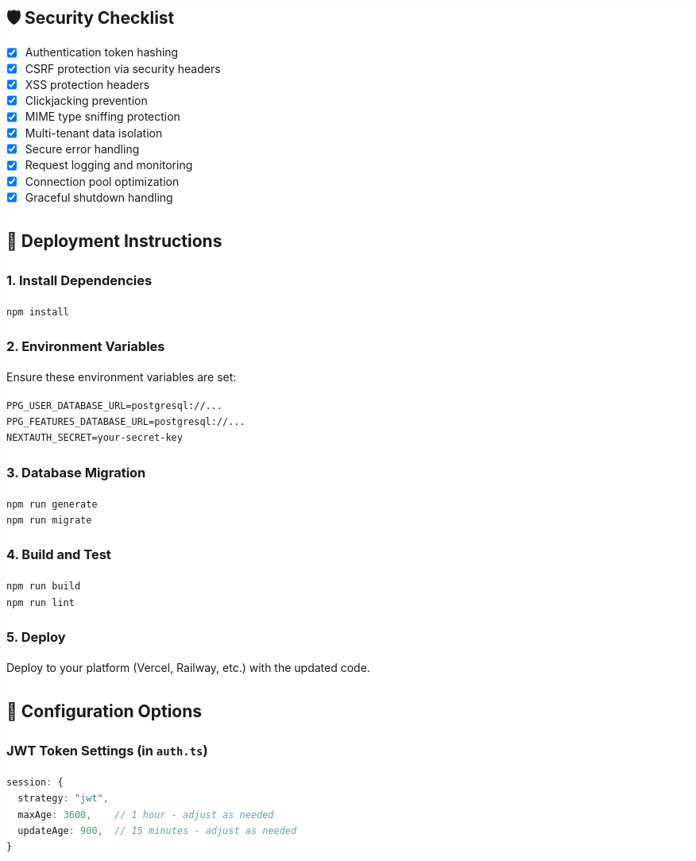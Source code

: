 ## 🛡️ Security Checklist

- [x] Authentication token hashing
- [x] CSRF protection via security headers
- [x] XSS protection headers
- [x] Clickjacking prevention
- [x] MIME type sniffing protection
- [x] Multi-tenant data isolation
- [x] Secure error handling
- [x] Request logging and monitoring
- [x] Connection pool optimization
- [x] Graceful shutdown handling

## 🚀 Deployment Instructions

### 1. **Install Dependencies**
```bash
npm install
```

### 2. **Environment Variables**
Ensure these environment variables are set:
```env
PPG_USER_DATABASE_URL=postgresql://...
PPG_FEATURES_DATABASE_URL=postgresql://...
NEXTAUTH_SECRET=your-secret-key
```

### 3. **Database Migration**
```bash
npm run generate
npm run migrate
```

### 4. **Build and Test**
```bash
npm run build
npm run lint
```

### 5. **Deploy**
Deploy to your platform (Vercel, Railway, etc.) with the updated code.

## 🔧 Configuration Options

### **JWT Token Settings** (in `auth.ts`)
```typescript
session: {
  strategy: "jwt",
  maxAge: 3600,    // 1 hour - adjust as needed
  updateAge: 900,  // 15 minutes - adjust as needed
}
```
